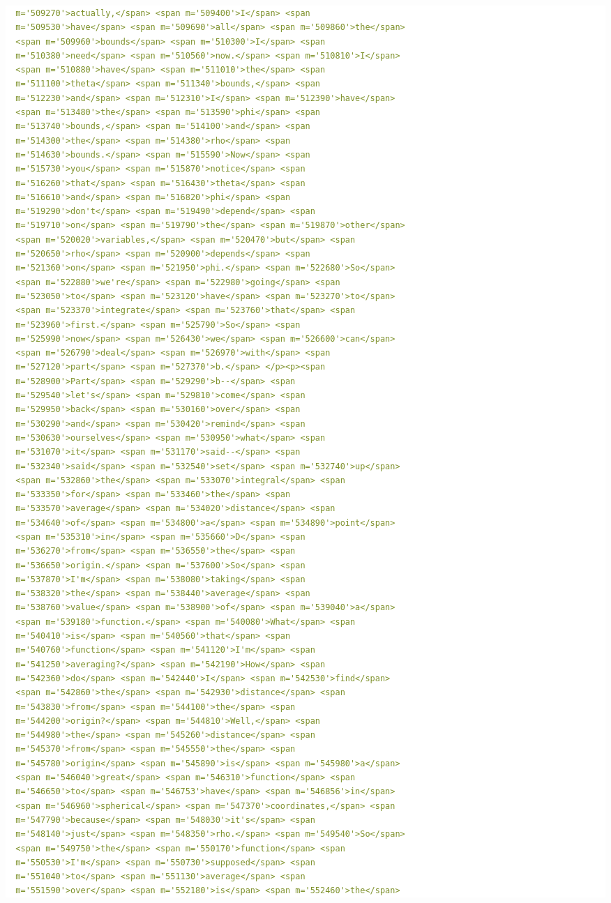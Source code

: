 ```yaml
  m='509270'>actually,</span> <span m='509400'>I</span> <span
  m='509530'>have</span> <span m='509690'>all</span> <span m='509860'>the</span>
  <span m='509960'>bounds</span> <span m='510300'>I</span> <span
  m='510380'>need</span> <span m='510560'>now.</span> <span m='510810'>I</span>
  <span m='510880'>have</span> <span m='511010'>the</span> <span
  m='511100'>theta</span> <span m='511340'>bounds,</span> <span
  m='512230'>and</span> <span m='512310'>I</span> <span m='512390'>have</span>
  <span m='513480'>the</span> <span m='513590'>phi</span> <span
  m='513740'>bounds,</span> <span m='514100'>and</span> <span
  m='514300'>the</span> <span m='514380'>rho</span> <span
  m='514630'>bounds.</span> <span m='515590'>Now</span> <span
  m='515730'>you</span> <span m='515870'>notice</span> <span
  m='516260'>that</span> <span m='516430'>theta</span> <span
  m='516610'>and</span> <span m='516820'>phi</span> <span
  m='519290'>don't</span> <span m='519490'>depend</span> <span
  m='519710'>on</span> <span m='519790'>the</span> <span m='519870'>other</span>
  <span m='520020'>variables,</span> <span m='520470'>but</span> <span
  m='520650'>rho</span> <span m='520900'>depends</span> <span
  m='521360'>on</span> <span m='521950'>phi.</span> <span m='522680'>So</span>
  <span m='522880'>we're</span> <span m='522980'>going</span> <span
  m='523050'>to</span> <span m='523120'>have</span> <span m='523270'>to</span>
  <span m='523370'>integrate</span> <span m='523760'>that</span> <span
  m='523960'>first.</span> <span m='525790'>So</span> <span
  m='525990'>now</span> <span m='526430'>we</span> <span m='526600'>can</span>
  <span m='526790'>deal</span> <span m='526970'>with</span> <span
  m='527120'>part</span> <span m='527370'>b.</span> </p><p><span
  m='528900'>Part</span> <span m='529290'>b--</span> <span
  m='529540'>let's</span> <span m='529810'>come</span> <span
  m='529950'>back</span> <span m='530160'>over</span> <span
  m='530290'>and</span> <span m='530420'>remind</span> <span
  m='530630'>ourselves</span> <span m='530950'>what</span> <span
  m='531070'>it</span> <span m='531170'>said--</span> <span
  m='532340'>said</span> <span m='532540'>set</span> <span m='532740'>up</span>
  <span m='532860'>the</span> <span m='533070'>integral</span> <span
  m='533350'>for</span> <span m='533460'>the</span> <span
  m='533570'>average</span> <span m='534020'>distance</span> <span
  m='534640'>of</span> <span m='534800'>a</span> <span m='534890'>point</span>
  <span m='535310'>in</span> <span m='535660'>D</span> <span
  m='536270'>from</span> <span m='536550'>the</span> <span
  m='536650'>origin.</span> <span m='537600'>So</span> <span
  m='537870'>I'm</span> <span m='538080'>taking</span> <span
  m='538320'>the</span> <span m='538440'>average</span> <span
  m='538760'>value</span> <span m='538900'>of</span> <span m='539040'>a</span>
  <span m='539180'>function.</span> <span m='540080'>What</span> <span
  m='540410'>is</span> <span m='540560'>that</span> <span
  m='540760'>function</span> <span m='541120'>I'm</span> <span
  m='541250'>averaging?</span> <span m='542190'>How</span> <span
  m='542360'>do</span> <span m='542440'>I</span> <span m='542530'>find</span>
  <span m='542860'>the</span> <span m='542930'>distance</span> <span
  m='543830'>from</span> <span m='544100'>the</span> <span
  m='544200'>origin?</span> <span m='544810'>Well,</span> <span
  m='544980'>the</span> <span m='545260'>distance</span> <span
  m='545370'>from</span> <span m='545550'>the</span> <span
  m='545780'>origin</span> <span m='545890'>is</span> <span m='545980'>a</span>
  <span m='546040'>great</span> <span m='546310'>function</span> <span
  m='546650'>to</span> <span m='546753'>have</span> <span m='546856'>in</span>
  <span m='546960'>spherical</span> <span m='547370'>coordinates,</span> <span
  m='547790'>because</span> <span m='548030'>it's</span> <span
  m='548140'>just</span> <span m='548350'>rho.</span> <span m='549540'>So</span>
  <span m='549750'>the</span> <span m='550170'>function</span> <span
  m='550530'>I'm</span> <span m='550730'>supposed</span> <span
  m='551040'>to</span> <span m='551130'>average</span> <span
  m='551590'>over</span> <span m='552180'>is</span> <span m='552460'>the</span>
```
